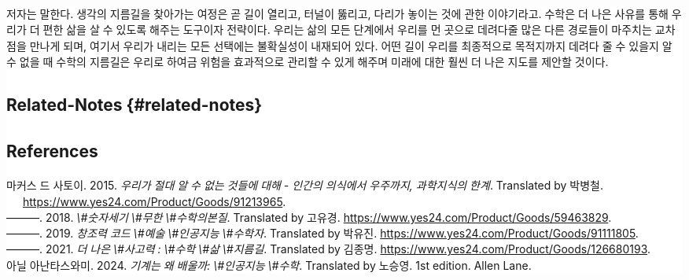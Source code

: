저자는 말한다. 생각의 지름길을 찾아가는 여정은 곧 길이 열리고, 터널이 뚫리고, 다리가 놓이는 것에 관한 이야기라고. 수학은 더 나은 사유를 통해 우리가 더 편한 삶을 살 수 있도록 해주는 도구이자 전략이다. 우리는 삶의 모든 단계에서 우리를 먼 곳으로 데려다줄 많은 다른 경로들이 마주치는 교차점을 만나게 되며, 여기서 우리가 내리는 모든 선택에는 불확실성이 내재되어 있다. 어떤 길이 우리를 최종적으로 목적지까지 데려다 줄 수 있을지 알 수 없을 때 수학의 지름길은 우리로 하여금 위험을 효과적으로 관리할 수 있게 해주며 미래에 대한 훨씬 더 나은 지도를 제안할 것이다.


## Related-Notes {#related-notes}

## References

<style>.csl-entry{text-indent: -1.5em; margin-left: 1.5em;}</style><div class="csl-bib-body">
  <div class="csl-entry">마커스 드 사토이. 2015. <i>우리가 절대 알 수 없는 것들에 대해 - 인간의 의식에서 우주까지, 과학지식의 한계</i>. Translated by 박병철. <a href="https://www.yes24.com/Product/Goods/91213965">https://www.yes24.com/Product/Goods/91213965</a>.</div>
  <div class="csl-entry">———. 2018. <i>\#숫자세기 \#무한 \#수학의본질</i>. Translated by 고유경. <a href="https://www.yes24.com/Product/Goods/59463829">https://www.yes24.com/Product/Goods/59463829</a>.</div>
  <div class="csl-entry">———. 2019. <i>창조력 코드 \#예술 \#인공지능 \#수학자</i>. Translated by 박유진. <a href="https://www.yes24.com/Product/Goods/91111805">https://www.yes24.com/Product/Goods/91111805</a>.</div>
  <div class="csl-entry">———. 2021. <i>더 나은 \#사고력 : \#수학 \#삶 \#지름길</i>. Translated by 김종명. <a href="https://www.yes24.com/Product/Goods/126680193">https://www.yes24.com/Product/Goods/126680193</a>.</div>
  <div class="csl-entry">아닐 아난타스와미. 2024. <i>기계는 왜 배울까: \#인공지능 \#수학</i>. Translated by 노승영. 1st edition. Allen Lane.</div>
</div>
